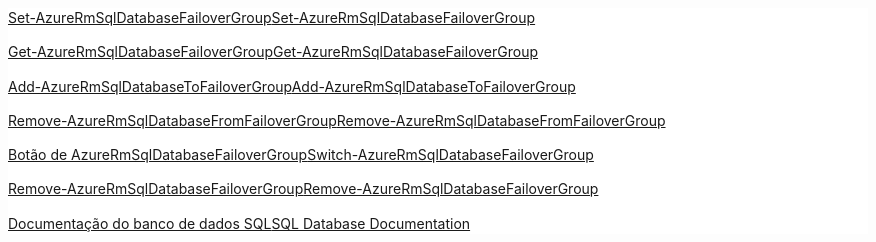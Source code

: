 [<span data-ttu-id="4af9d-147">Set-AzureRmSqlDatabaseFailoverGroup</span><span class="sxs-lookup"><span data-stu-id="4af9d-147">Set-AzureRmSqlDatabaseFailoverGroup</span></span>](./Set-AzureRmSqlDatabaseFailoverGroup.md)

[<span data-ttu-id="4af9d-148">Get-AzureRmSqlDatabaseFailoverGroup</span><span class="sxs-lookup"><span data-stu-id="4af9d-148">Get-AzureRmSqlDatabaseFailoverGroup</span></span>](./Get-AzureRmSqlDatabaseFailoverGroup.md)

[<span data-ttu-id="4af9d-149">Add-AzureRmSqlDatabaseToFailoverGroup</span><span class="sxs-lookup"><span data-stu-id="4af9d-149">Add-AzureRmSqlDatabaseToFailoverGroup</span></span>](./Add-AzureRmSqlDatabaseToFailoverGroup.md)

[<span data-ttu-id="4af9d-150">Remove-AzureRmSqlDatabaseFromFailoverGroup</span><span class="sxs-lookup"><span data-stu-id="4af9d-150">Remove-AzureRmSqlDatabaseFromFailoverGroup</span></span>](./Remove-AzureRmSqlDatabaseFromFailoverGroup.md)

[<span data-ttu-id="4af9d-151">Botão de AzureRmSqlDatabaseFailoverGroup</span><span class="sxs-lookup"><span data-stu-id="4af9d-151">Switch-AzureRmSqlDatabaseFailoverGroup</span></span>](./Switch-AzureRmSqlDatabaseFailoverGroup.md)

[<span data-ttu-id="4af9d-152">Remove-AzureRmSqlDatabaseFailoverGroup</span><span class="sxs-lookup"><span data-stu-id="4af9d-152">Remove-AzureRmSqlDatabaseFailoverGroup</span></span>](./Remove-AzureRmSqlDatabaseFailoverGroup.md)

[<span data-ttu-id="4af9d-153">Documentação do banco de dados SQL</span><span class="sxs-lookup"><span data-stu-id="4af9d-153">SQL Database Documentation</span></span>](https://docs.microsoft.com/azure/sql-database/)
